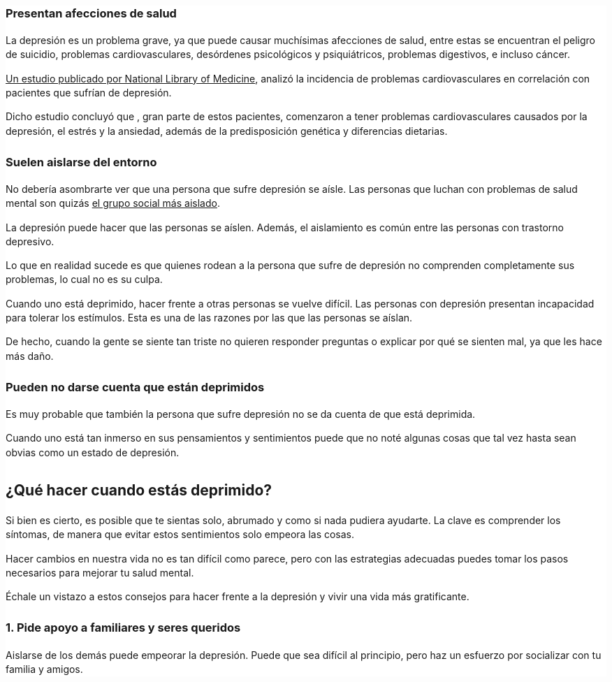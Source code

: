 ### Presentan afecciones de salud

La depresión es un problema grave, ya que puede causar muchísimas afecciones de salud, entre estas se encuentran el peligro de suicidio, problemas cardiovasculares, desórdenes psicológicos y psiquiátricos, problemas digestivos, e incluso cáncer.

[Un estudio publicado por National Library of Medicine](https://pubmed.ncbi.nlm.nih.gov/29278623/), analizó la incidencia de problemas cardiovasculares en correlación con pacientes que sufrían de depresión.

Dicho estudio concluyó que , gran parte de estos pacientes, comenzaron a tener problemas cardiovasculares causados por la depresión, el estrés y la ansiedad, además de la predisposición genética y diferencias dietarias.

### Suelen aislarse del entorno

No debería asombrarte ver que una persona que sufre depresión se aísle. Las personas que luchan con problemas de salud mental son quizás [el grupo social más aislado](https://go.gale.com/ps/anonymous?id=GALE%7CA66171001&sid=googleScholar&v=2.1&it=r&linkaccess=abs&issn=00018449&p=HRCA&sw=w).

La depresión puede hacer que las personas se aíslen. Además, el aislamiento es común entre las personas con trastorno depresivo.

Lo que en realidad sucede es que quienes rodean a la persona que sufre de depresión no comprenden completamente sus problemas, lo cual no es su culpa.

Cuando uno está deprimido, hacer frente a otras personas se vuelve difícil. Las personas con depresión presentan incapacidad para tolerar los estímulos. Esta es una de las razones por las que las personas se aíslan.

De hecho, cuando la gente se siente tan triste no quieren responder preguntas o explicar por qué se sienten mal, ya que les hace más daño.

### Pueden no darse cuenta que están deprimidos

Es muy probable que también la persona que sufre depresión no se da cuenta de que está deprimida.

Cuando uno está tan inmerso en sus pensamientos y sentimientos puede que no noté algunas cosas que tal vez hasta sean obvias como un estado de depresión.

## ¿Qué hacer cuando estás deprimido?

Si bien es cierto, es posible que te sientas solo, abrumado y como si nada pudiera ayudarte. La clave es comprender los síntomas, de manera que evitar estos sentimientos solo empeora las cosas.

Hacer cambios en nuestra vida no es tan difícil como parece, pero con las estrategias adecuadas puedes tomar los pasos necesarios para mejorar tu salud mental.

Échale un vistazo a estos consejos para hacer frente a la depresión y vivir una vida más gratificante.

### 1. Pide apoyo a familiares y seres queridos

Aislarse de los demás puede empeorar la depresión. Puede que sea difícil al principio, pero haz un esfuerzo por socializar con tu familia y amigos.
